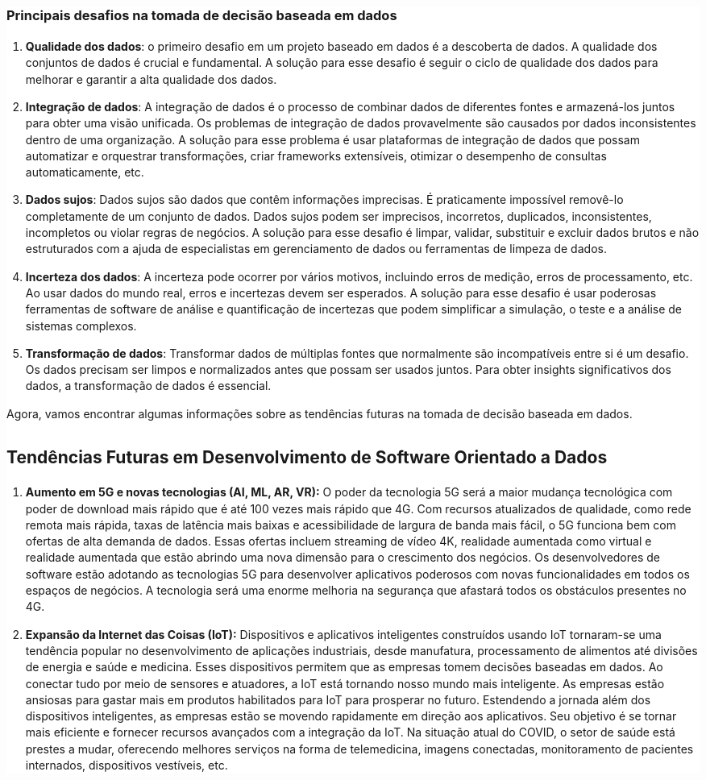 ### Principais desafios na tomada de decisão baseada em dados

 1. **Qualidade dos dados**: o primeiro desafio em um projeto baseado em dados é a descoberta de dados.  A qualidade dos conjuntos de dados é crucial e fundamental.  A solução para esse desafio é seguir o ciclo de qualidade dos dados para melhorar e garantir a alta qualidade dos dados.

 2. **Integração de dados**: A integração de dados é o processo de combinar dados de diferentes fontes e armazená-los juntos para obter uma visão unificada.  Os problemas de integração de dados provavelmente são causados ​​por dados inconsistentes dentro de uma organização.  A solução para esse problema é usar plataformas de integração de dados que possam automatizar e orquestrar transformações, criar frameworks extensíveis, otimizar o desempenho de consultas automaticamente, etc.

 3. **Dados sujos**: Dados sujos são dados que contêm informações imprecisas.  É praticamente impossível removê-lo completamente de um conjunto de dados.  Dados sujos podem ser imprecisos, incorretos, duplicados, inconsistentes, incompletos ou violar regras de negócios.  A solução para esse desafio é limpar, validar, substituir e excluir dados brutos e não estruturados com a ajuda de especialistas em gerenciamento de dados ou ferramentas de limpeza de dados.

 4. **Incerteza dos dados**: A incerteza pode ocorrer por vários motivos, incluindo erros de medição, erros de processamento, etc.  Ao usar dados do mundo real, erros e incertezas devem ser esperados.  A solução para esse desafio é usar poderosas ferramentas de software de análise e quantificação de incertezas que podem simplificar a simulação, o teste e a análise de sistemas complexos.

 5. **Transformação de dados**: Transformar dados de múltiplas fontes que normalmente são incompatíveis entre si é um desafio.  Os dados precisam ser limpos e normalizados antes que possam ser usados ​​juntos.  Para obter insights significativos dos dados, a transformação de dados é essencial.

 Agora, vamos encontrar algumas informações sobre as tendências futuras na tomada de decisão baseada em dados.

## Tendências Futuras em Desenvolvimento de Software Orientado a Dados

 1. **Aumento em 5G e novas tecnologias (AI, ML, AR, VR):** O poder da tecnologia 5G será a maior mudança tecnológica com poder de download mais rápido que é até 100 vezes mais rápido que 4G.  Com recursos atualizados de qualidade, como rede remota mais rápida, taxas de latência mais baixas e acessibilidade de largura de banda mais fácil, o 5G funciona bem com ofertas de alta demanda de dados.  Essas ofertas incluem streaming de vídeo 4K, realidade aumentada como virtual e realidade aumentada que estão abrindo uma nova dimensão para o crescimento dos negócios.  Os desenvolvedores de software estão adotando as tecnologias 5G para desenvolver aplicativos poderosos com novas funcionalidades em todos os espaços de negócios.  A tecnologia será uma enorme melhoria na segurança que afastará todos os obstáculos presentes no 4G.

 2. **Expansão da Internet das Coisas (IoT):** Dispositivos e aplicativos inteligentes construídos usando IoT tornaram-se uma tendência popular no desenvolvimento de aplicações industriais, desde manufatura, processamento de alimentos até divisões de energia e saúde e medicina.  Esses dispositivos permitem que as empresas tomem decisões baseadas em dados.  Ao conectar tudo por meio de sensores e atuadores, a IoT está tornando nosso mundo mais inteligente.  As empresas estão ansiosas para gastar mais em produtos habilitados para IoT para prosperar no futuro.  Estendendo a jornada além dos dispositivos inteligentes, as empresas estão se movendo rapidamente em direção aos aplicativos.  Seu objetivo é se tornar mais eficiente e fornecer recursos avançados com a integração da IoT.  Na situação atual do COVID, o setor de saúde está prestes a mudar, oferecendo melhores serviços na forma de telemedicina, imagens conectadas, monitoramento de pacientes internados, dispositivos vestíveis, etc.
